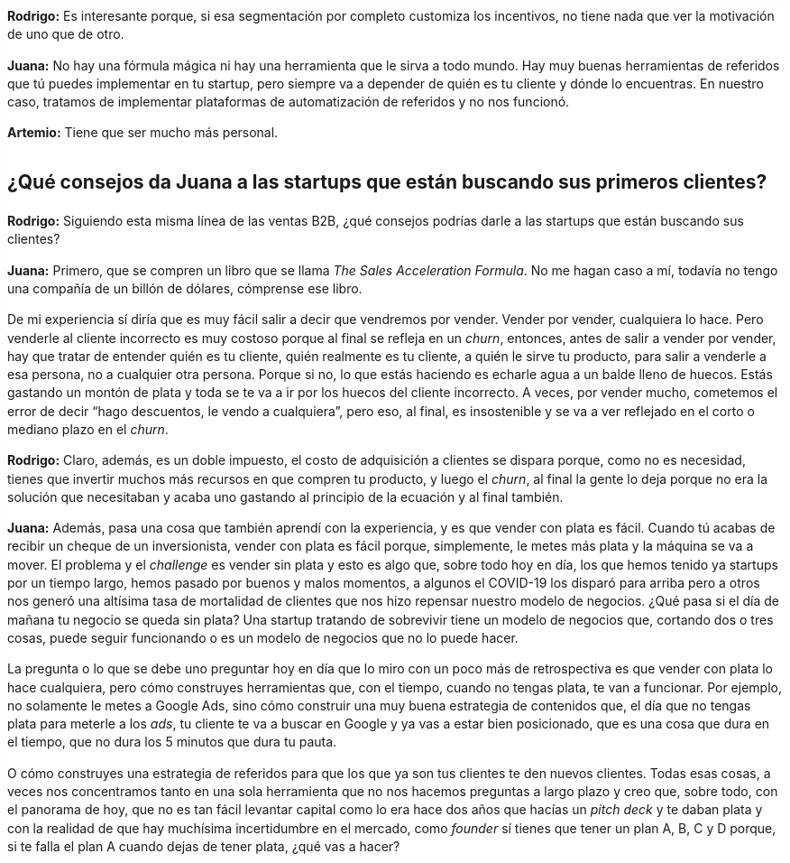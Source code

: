 **Rodrigo:** Es interesante porque, si esa segmentación por completo customiza los incentivos, no tiene nada que ver la motivación de uno que de otro.

**Juana:** No hay una fórmula mágica ni hay una herramienta que le sirva a todo mundo. Hay muy buenas herramientas de referidos que tú puedes implementar en tu startup, pero siempre va a depender de quién es tu cliente y dónde lo encuentras. En nuestro caso, tratamos de implementar plataformas de automatización de referidos y no nos funcionó.

**Artemio:** Tiene que ser mucho más personal.

## ¿Qué consejos da Juana a las startups que están buscando sus primeros clientes?

**Rodrigo:** Siguiendo esta misma línea de las ventas B2B, ¿qué consejos podrías darle a las startups que están buscando sus clientes?

**Juana:** Primero, que se compren un libro que se llama *The Sales Acceleration Formula*. No me hagan caso a mí, todavía no tengo una compañía de un billón de dólares, cómprense ese libro.

De mi experiencia sí diría que es muy fácil salir a decir que vendremos por vender. Vender por vender, cualquiera lo hace. Pero venderle al cliente incorrecto es muy costoso porque al final se refleja en un *churn*, entonces, antes de salir a vender por vender, hay que tratar de entender quién es tu cliente, quién realmente es tu cliente, a quién le sirve tu producto, para salir a venderle a esa persona, no a cualquier otra persona. Porque si no, lo que estás haciendo es echarle agua a un balde lleno de huecos. Estás gastando un montón de plata y toda se te va a ir por los huecos del cliente incorrecto. A veces, por vender mucho, cometemos el error de decir “hago descuentos, le vendo a cualquiera”, pero eso, al final, es insostenible y se va a ver reflejado en el corto o mediano plazo en el *churn*.

**Rodrigo:** Claro, además, es un doble impuesto, el costo de adquisición a clientes se dispara porque, como no es necesidad, tienes que invertir muchos más recursos en que compren tu producto, y luego el *churn*, al final la gente lo deja porque no era la solución que necesitaban y acaba uno gastando al principio de la ecuación y al final también.

**Juana:** Además, pasa una cosa que también aprendí con la experiencia, y es que vender con plata es fácil. Cuando tú acabas de recibir un cheque de un inversionista, vender con plata es fácil porque, simplemente, le metes más plata y la máquina se va a mover. El problema y el *challenge* es vender sin plata y esto es algo que, sobre todo hoy en día, los que hemos tenido ya startups por un tiempo largo, hemos pasado por buenos y malos momentos, a algunos el COVID-19 los disparó para arriba pero a otros nos generó una altísima tasa de mortalidad de clientes que nos hizo repensar nuestro modelo de negocios. ¿Qué pasa si el día de mañana tu negocio se queda sin plata? Una startup tratando de sobrevivir tiene un modelo de negocios que, cortando dos o tres cosas, puede seguir funcionando o es un modelo de negocios que no lo puede hacer.

La pregunta o lo que se debe uno preguntar hoy en día que lo miro con un poco más de retrospectiva es que vender con plata lo hace cualquiera, pero cómo construyes herramientas que, con el tiempo, cuando no tengas plata, te van a funcionar. Por ejemplo, no solamente le metes a Google Ads, sino cómo construir una muy buena estrategia de contenidos que, el día que no tengas plata para meterle a los *ads*, tu cliente te va a buscar en Google y ya vas a estar bien posicionado, que es una cosa que dura en el tiempo, que no dura los 5 minutos que dura tu pauta.

O cómo construyes una estrategia de referidos para que los que ya son tus clientes te den nuevos clientes. Todas esas cosas, a veces nos concentramos tanto en una sola herramienta que no nos hacemos preguntas a largo plazo y creo que, sobre todo, con el panorama de hoy, que no es tan fácil levantar capital como lo era hace dos años que hacías un *pitch* *deck* y te daban plata y con la realidad de que hay muchísima incertidumbre en el mercado, como *founder* sí tienes que tener un plan A, B, C y D porque, si te falla el plan A cuando dejas de tener plata, ¿qué vas a hacer?
